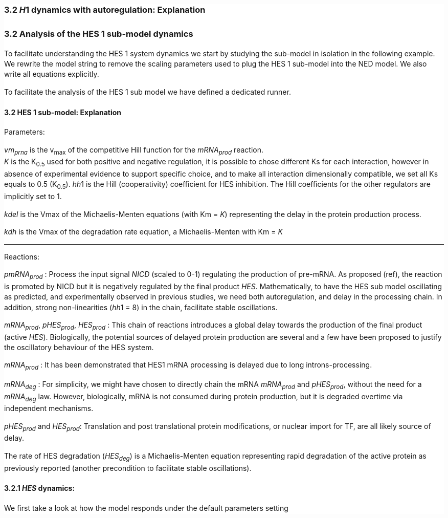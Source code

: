 
### 3.2 $H1$ dynamics with autoregulation: Explanation

### 3.2 Analysis of the HES 1 sub-model dynamics 
To facilitate understanding the HES 1 system dynamics we start by studying the sub-model in isolation in the following example.
We rewrite the model string to remove the scaling parameters used to plug the HES 1 sub-model into the NED model. We also write all equations explicitly.

To facilitate the analysis of the HES 1 sub model we have defined a dedicated runner.

#### 3.2 HES 1 sub-model: Explanation
Parameters:

$vm_{prna}$ is the v<sub>max</sub> of the competitive Hill function for the $mRNA_{prod}$ reaction.  
$K$ is the K<sub>0.5</sub> used for both positive and negative regulation, it is possible to chose different Ks for each interaction, however in absence of experimental evidence to support specific choice, and to make all interaction dimensionally compatible, we set all Ks equals to 0.5 (K<sub>0.5</sub>). $hh1$ is the Hill (cooperativity) coefficient for HES inhibition. The Hill coefficients for the other regulators are implicitly set to 1. 

$kdel$ is the Vmax of the Michaelis-Menten equations (with Km = $K$) representing the delay in the protein production process.

$kdh$ is the Vmax of the degradation rate equation, a Michaelis-Menten with Km = $K$

---
Reactions:

$pmRNA_{prod}$ : Process the input signal $NICD$ (scaled to 0-1) regulating the production of pre-mRNA. As proposed (ref), the reaction is promoted by NICD but it is negatively regulated by the final product $HES$. Mathematically, to have the HES sub model oscillating as predicted, and experimentally observed in previous studies, we need both autoregulation, and delay in the processing chain. In addition, strong non-linearities ($hh1$ = 8) in the chain, facilitate stable oscillations.

$mRNA_{prod}$, $pHES_{prod}$, $HES_{prod}$ : This chain of reactions introduces a global delay towards the production of the final product (active $HES$). Biologically, the potential sources of delayed protein production are several and a few have been proposed to justify the oscillatory behaviour of the HES system. 

$mRNA_{prod}$ : It has been demonstrated that HES1 mRNA processing is delayed due to long introns-processing.

$mRNA_{deg}$ : For simplicity, we might have chosen to directly chain the mRNA $mRNA_{prod}$ and $pHES_{prod}$, without the need for a $mRNA_{deg}$ law. However, biologically, mRNA is not consumed during protein production, but it is degraded overtime via independent mechanisms.  

$pHES_{prod}$ and $HES_{prod}$: Translation and post translational protein modifications, or nuclear import for TF, are all likely source of delay.

The rate of HES degradation ($HES_{deg}$) is a Michaelis-Menten equation representing rapid degradation of the active protein as previously reported (another precondition to facilitate stable oscillations).

#### 3.2.1 $HES$ dynamics:
We first take a look at how the model responds under the default parameters setting
